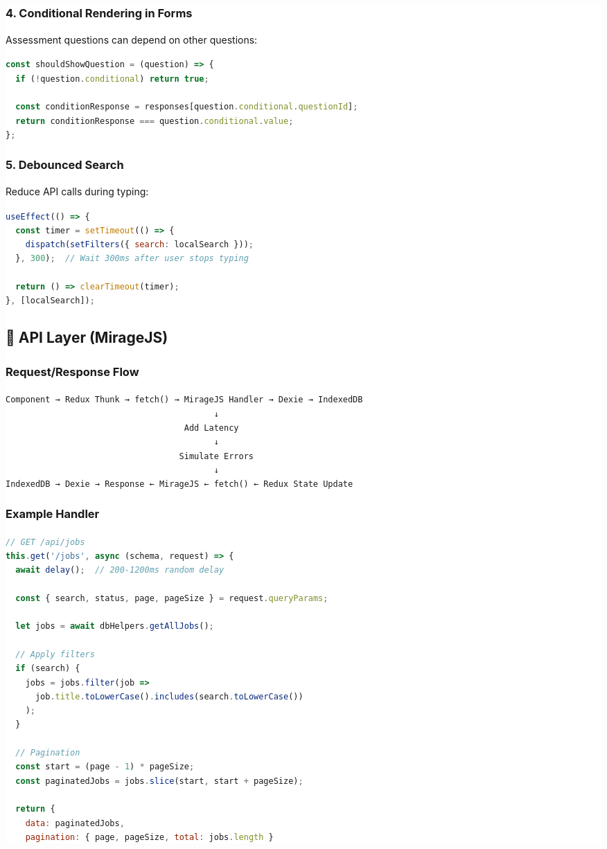 ### 4. Conditional Rendering in Forms

Assessment questions can depend on other questions:

```javascript
const shouldShowQuestion = (question) => {
  if (!question.conditional) return true;
  
  const conditionResponse = responses[question.conditional.questionId];
  return conditionResponse === question.conditional.value;
};
```

### 5. Debounced Search

Reduce API calls during typing:

```javascript
useEffect(() => {
  const timer = setTimeout(() => {
    dispatch(setFilters({ search: localSearch }));
  }, 300);  // Wait 300ms after user stops typing

  return () => clearTimeout(timer);
}, [localSearch]);
```

## 🔌 API Layer (MirageJS)

### Request/Response Flow

```
Component → Redux Thunk → fetch() → MirageJS Handler → Dexie → IndexedDB
                                          ↓
                                    Add Latency
                                          ↓
                                   Simulate Errors
                                          ↓
IndexedDB → Dexie → Response ← MirageJS ← fetch() ← Redux State Update
```

### Example Handler

```javascript
// GET /api/jobs
this.get('/jobs', async (schema, request) => {
  await delay();  // 200-1200ms random delay
  
  const { search, status, page, pageSize } = request.queryParams;
  
  let jobs = await dbHelpers.getAllJobs();
  
  // Apply filters
  if (search) {
    jobs = jobs.filter(job => 
      job.title.toLowerCase().includes(search.toLowerCase())
    );
  }
  
  // Pagination
  const start = (page - 1) * pageSize;
  const paginatedJobs = jobs.slice(start, start + pageSize);
  
  return {
    data: paginatedJobs,
    pagination: { page, pageSize, total: jobs.length }
```